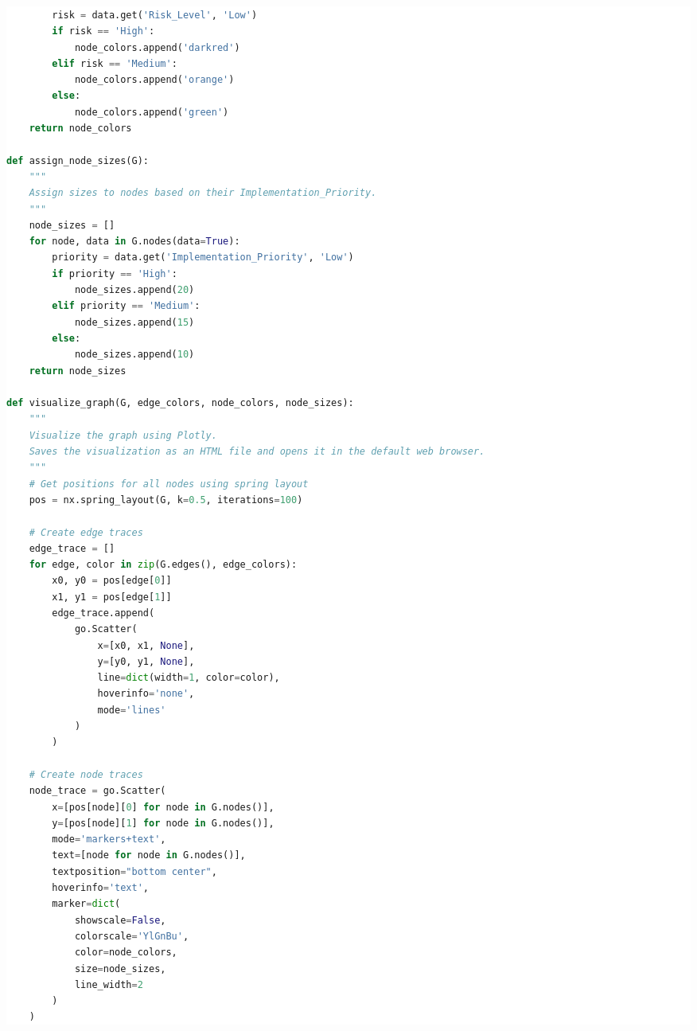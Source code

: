 ```python
        risk = data.get('Risk_Level', 'Low')
        if risk == 'High':
            node_colors.append('darkred')
        elif risk == 'Medium':
            node_colors.append('orange')
        else:
            node_colors.append('green')
    return node_colors

def assign_node_sizes(G):
    """
    Assign sizes to nodes based on their Implementation_Priority.
    """
    node_sizes = []
    for node, data in G.nodes(data=True):
        priority = data.get('Implementation_Priority', 'Low')
        if priority == 'High':
            node_sizes.append(20)
        elif priority == 'Medium':
            node_sizes.append(15)
        else:
            node_sizes.append(10)
    return node_sizes

def visualize_graph(G, edge_colors, node_colors, node_sizes):
    """
    Visualize the graph using Plotly.
    Saves the visualization as an HTML file and opens it in the default web browser.
    """
    # Get positions for all nodes using spring layout
    pos = nx.spring_layout(G, k=0.5, iterations=100)

    # Create edge traces
    edge_trace = []
    for edge, color in zip(G.edges(), edge_colors):
        x0, y0 = pos[edge[0]]
        x1, y1 = pos[edge[1]]
        edge_trace.append(
            go.Scatter(
                x=[x0, x1, None],
                y=[y0, y1, None],
                line=dict(width=1, color=color),
                hoverinfo='none',
                mode='lines'
            )
        )

    # Create node traces
    node_trace = go.Scatter(
        x=[pos[node][0] for node in G.nodes()],
        y=[pos[node][1] for node in G.nodes()],
        mode='markers+text',
        text=[node for node in G.nodes()],
        textposition="bottom center",
        hoverinfo='text',
        marker=dict(
            showscale=False,
            colorscale='YlGnBu',
            color=node_colors,
            size=node_sizes,
            line_width=2
        )
    )
```